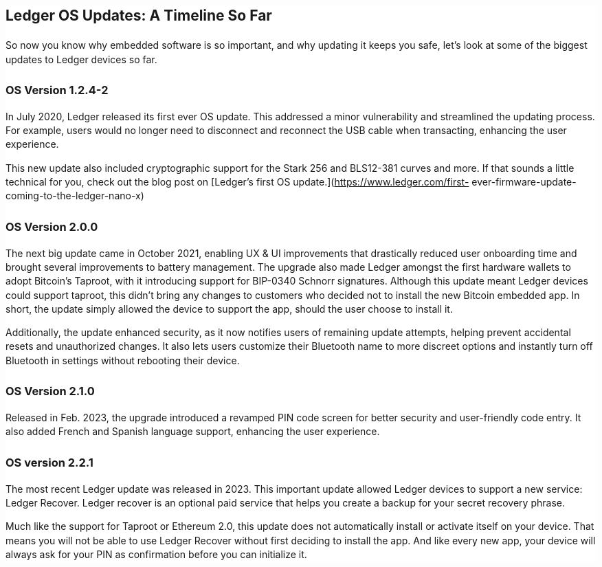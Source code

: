 ## Ledger OS Updates: A Timeline So Far

So now you know why embedded software is so important, and why updating it
keeps you safe, let’s look at some of the biggest updates to Ledger devices so
far.

### OS Version 1.2.4-2

In July 2020, Ledger released its first ever OS update. This addressed a minor
vulnerability and streamlined the updating process. For example, users would
no longer need to disconnect and reconnect the USB cable when transacting,
enhancing the user experience.

This new update also included cryptographic support for the Stark 256 and
BLS12-381 curves and more. If that sounds a little technical for you, check
out the blog post on [Ledger’s first OS update.](https://www.ledger.com/first-
ever-firmware-update-coming-to-the-ledger-nano-x)

### OS Version 2.0.0

The next big update came in October 2021, enabling UX & UI improvements that
drastically reduced user onboarding time and brought several improvements to
battery management. The upgrade also made Ledger amongst the first hardware
wallets to adopt Bitcoin’s Taproot, with it introducing support for BIP-0340
Schnorr signatures. Although this update meant Ledger devices could support
taproot, this didn’t bring any changes to customers who decided not to install
the new Bitcoin embedded app. In short, the update simply allowed the device
to support the app, should the user choose to install it.

Additionally, the update enhanced security, as it now notifies users of
remaining update attempts, helping prevent accidental resets and unauthorized
changes. It also lets users customize their Bluetooth name to more discreet
options and instantly turn off Bluetooth in settings without rebooting their
device.

### OS Version 2.1.0

Released in Feb. 2023, the upgrade introduced a revamped PIN code screen for
better security and user-friendly code entry. It also added French and Spanish
language support, enhancing the user experience.

### OS version 2.2.1

The most recent Ledger update was released in 2023. This important update
allowed Ledger devices to support a new service: Ledger Recover. Ledger
recover is an optional paid service that helps you create a backup for your
secret recovery phrase.

Much like the support for Taproot or Ethereum 2.0, this update does not
automatically install or activate itself on your device. That means you will
not be able to use Ledger Recover without first deciding to install the app.
And like every new app, your device will always ask for your PIN as
confirmation before you can initialize it.
